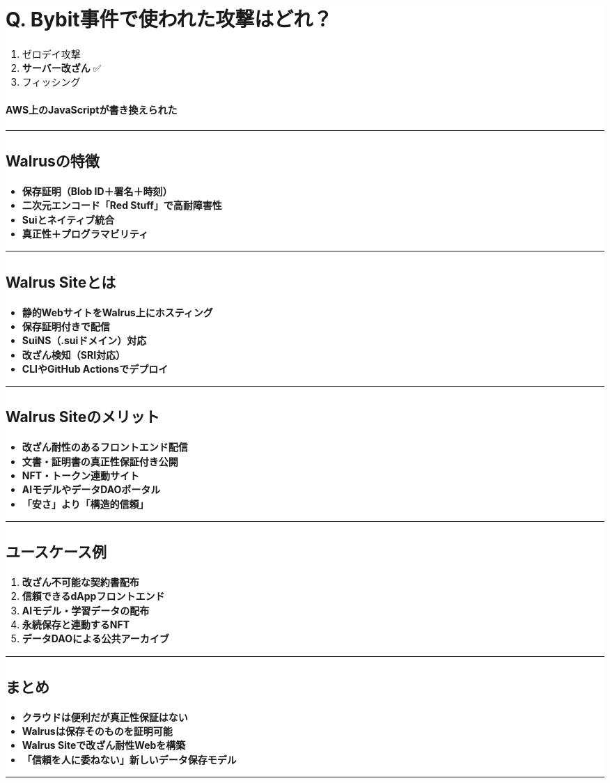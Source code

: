# Q. Bybit事件で使われた攻撃はどれ？

1. ゼロデイ攻撃  
2. **サーバー改ざん** ✅  
3. フィッシング

#### AWS上のJavaScriptが書き換えられた

---

## Walrusの特徴

- **保存証明（Blob ID＋署名＋時刻）**
- **二次元エンコード「Red Stuff」で高耐障害性**
- **Suiとネイティブ統合**
- **真正性＋プログラマビリティ**

---

## Walrus Siteとは

- **静的WebサイトをWalrus上にホスティング**
- **保存証明付きで配信**
- **SuiNS（.suiドメイン）対応**
- **改ざん検知（SRI対応）**
- **CLIやGitHub Actionsでデプロイ**

---

## Walrus Siteのメリット

- **改ざん耐性のあるフロントエンド配信**
- **文書・証明書の真正性保証付き公開**
- **NFT・トークン連動サイト**
- **AIモデルやデータDAOポータル**
- **「安さ」より「構造的信頼」**

---

## ユースケース例

1. **改ざん不可能な契約書配布**  
2. **信頼できるdAppフロントエンド**  
3. **AIモデル・学習データの配布**  
4. **永続保存と連動するNFT**  
5. **データDAOによる公共アーカイブ**

---

## まとめ

- **クラウドは便利だが真正性保証はない**
- **Walrusは保存そのものを証明可能**
- **Walrus Siteで改ざん耐性Webを構築**
- **「信頼を人に委ねない」新しいデータ保存モデル**

---
